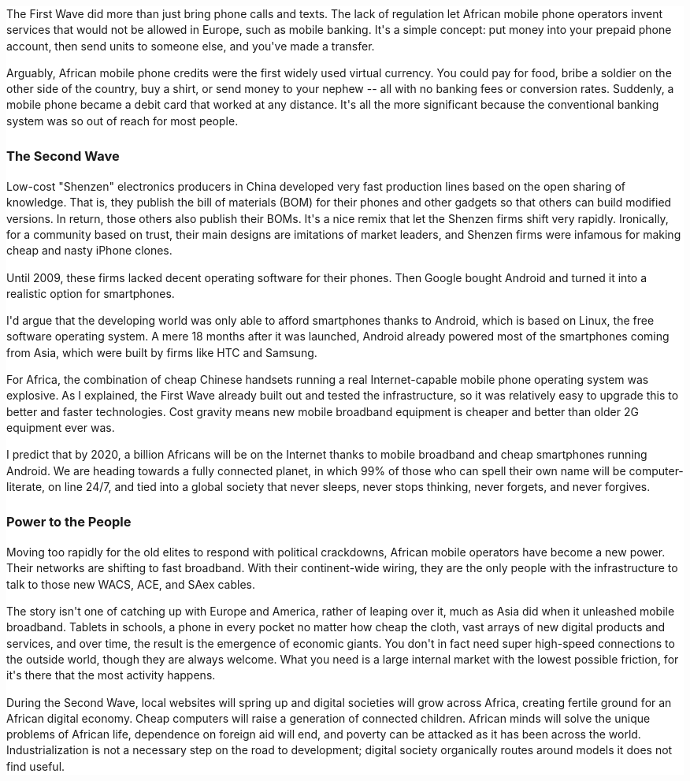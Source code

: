 The First Wave did more than just bring phone calls and texts. The lack of regulation let African mobile phone operators invent services that would not be allowed in Europe, such as mobile banking. It's a simple concept: put money into your prepaid phone account, then send units to someone else, and you've made a transfer.

Arguably, African mobile phone credits were the first widely used virtual currency. You could pay for food, bribe a soldier on the other side of the country, buy a shirt, or send money to your nephew -- all with no banking fees or conversion rates. Suddenly, a mobile phone became a debit card that worked at any distance. It's all the more significant because the conventional banking system was so out of reach for most people.

### The Second Wave

Low-cost "Shenzen" electronics producers in China developed very fast production lines based on the open sharing of knowledge. That is, they publish the bill of materials (BOM) for their phones and other gadgets so that others can build modified versions. In return, those others also publish their BOMs. It's a nice remix that let the Shenzen firms shift very rapidly. Ironically, for a community based on trust, their main designs are imitations of market leaders, and Shenzen firms were infamous for making cheap and nasty iPhone clones.

Until 2009, these firms lacked decent operating software for their phones. Then Google bought Android and turned it into a realistic option for smartphones.

I'd argue that the developing world was only able to afford smartphones thanks to Android, which is based on Linux, the free software operating system. A mere 18 months after it was launched, Android already powered most of the smartphones coming from Asia, which were built by firms like HTC and Samsung.

For Africa, the combination of cheap Chinese handsets running a real Internet-capable mobile phone operating system was explosive. As I explained, the First Wave already built out and tested the infrastructure, so it was relatively easy to upgrade this to better and faster technologies. Cost gravity means new mobile broadband equipment is cheaper and better than older 2G equipment ever was.

I predict that by 2020, a billion Africans will be on the Internet thanks to mobile broadband and cheap smartphones running Android. We are heading towards a fully connected planet, in which 99% of those who can spell their own name will be computer-literate, on line 24/7, and tied into a global society that never sleeps, never stops thinking, never forgets, and never forgives.

### Power to the People

Moving too rapidly for the old elites to respond with political crackdowns, African mobile operators have become a new power. Their networks are shifting to fast broadband. With their continent-wide wiring, they are the only people with the infrastructure to talk to those new WACS, ACE, and SAex cables.

The story isn't one of catching up with Europe and America, rather of leaping over it, much as Asia did when it unleashed mobile broadband. Tablets in schools, a phone in every pocket no matter how cheap the cloth, vast arrays of new digital products and services, and over time, the result is the emergence of economic giants. You don't in fact need super high-speed connections to the outside world, though they are always welcome. What you need is a large internal market with the lowest possible friction, for it's there that the most activity happens.

During the Second Wave, local websites will spring up and digital societies will grow across Africa, creating fertile ground for an African digital economy. Cheap computers will raise a generation of connected children. African minds will solve the unique problems of African life, dependence on foreign aid will end, and poverty can be attacked as it has been across the world. Industrialization is not a necessary step on the road to development; digital society organically routes around models it does not find useful.
